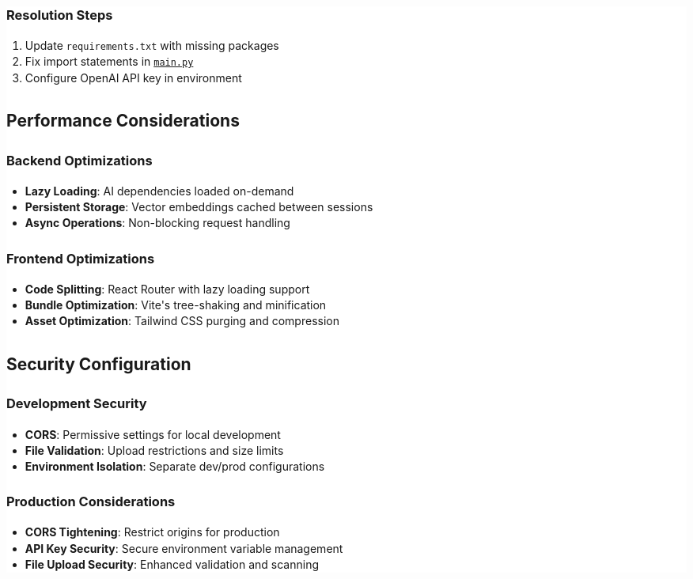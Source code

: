 ### Resolution Steps
1. Update `requirements.txt` with missing packages
2. Fix import statements in [`main.py`](../../../backend/main.py:154)
3. Configure OpenAI API key in environment

## Performance Considerations

### Backend Optimizations
- **Lazy Loading**: AI dependencies loaded on-demand
- **Persistent Storage**: Vector embeddings cached between sessions
- **Async Operations**: Non-blocking request handling

### Frontend Optimizations
- **Code Splitting**: React Router with lazy loading support
- **Bundle Optimization**: Vite's tree-shaking and minification
- **Asset Optimization**: Tailwind CSS purging and compression

## Security Configuration

### Development Security
- **CORS**: Permissive settings for local development
- **File Validation**: Upload restrictions and size limits
- **Environment Isolation**: Separate dev/prod configurations

### Production Considerations
- **CORS Tightening**: Restrict origins for production
- **API Key Security**: Secure environment variable management
- **File Upload Security**: Enhanced validation and scanning